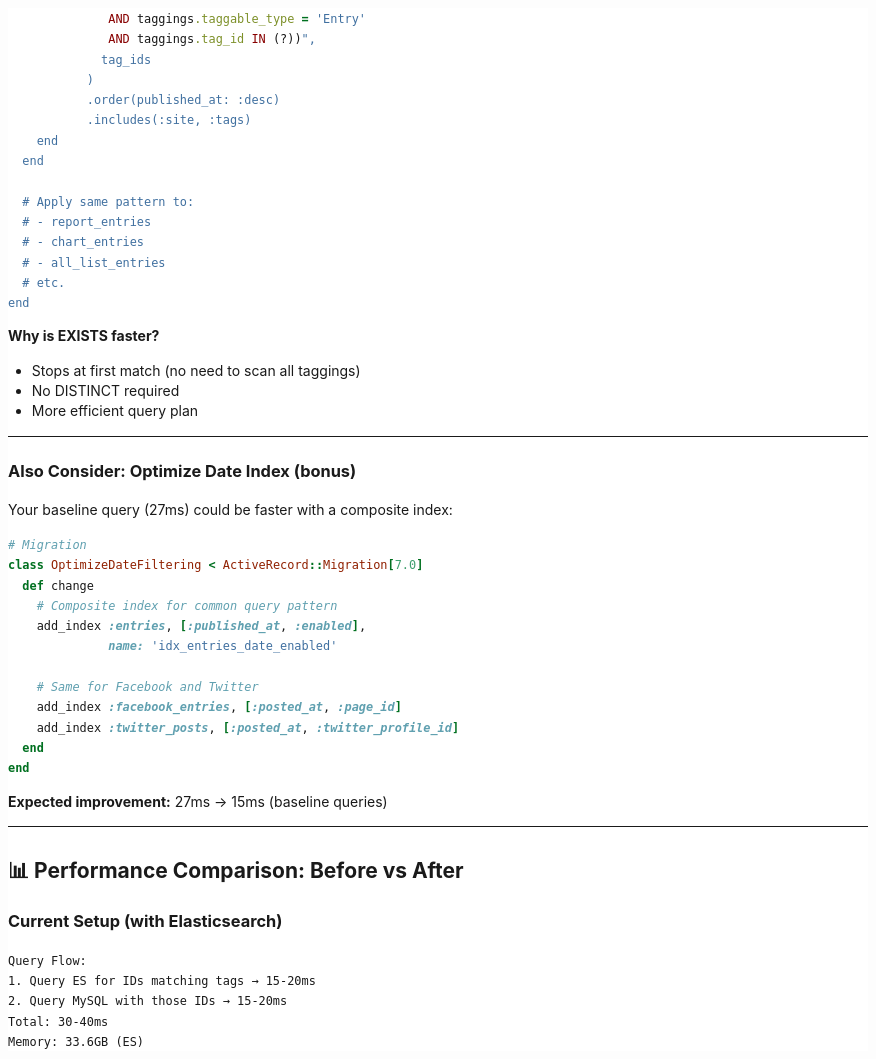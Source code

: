 ```ruby
              AND taggings.taggable_type = 'Entry' 
              AND taggings.tag_id IN (?))", 
             tag_ids
           )
           .order(published_at: :desc)
           .includes(:site, :tags)
    end
  end
  
  # Apply same pattern to:
  # - report_entries
  # - chart_entries
  # - all_list_entries
  # etc.
end
```

**Why is EXISTS faster?**
- Stops at first match (no need to scan all taggings)
- No DISTINCT required
- More efficient query plan

---

### Also Consider: Optimize Date Index (bonus)

Your baseline query (27ms) could be faster with a composite index:

```ruby
# Migration
class OptimizeDateFiltering < ActiveRecord::Migration[7.0]
  def change
    # Composite index for common query pattern
    add_index :entries, [:published_at, :enabled], 
              name: 'idx_entries_date_enabled'
    
    # Same for Facebook and Twitter
    add_index :facebook_entries, [:posted_at, :page_id]
    add_index :twitter_posts, [:posted_at, :twitter_profile_id]
  end
end
```

**Expected improvement:** 27ms → 15ms (baseline queries)

---

## 📊 Performance Comparison: Before vs After

### Current Setup (with Elasticsearch)

```
Query Flow:
1. Query ES for IDs matching tags → 15-20ms
2. Query MySQL with those IDs → 15-20ms
Total: 30-40ms
Memory: 33.6GB (ES)
```
